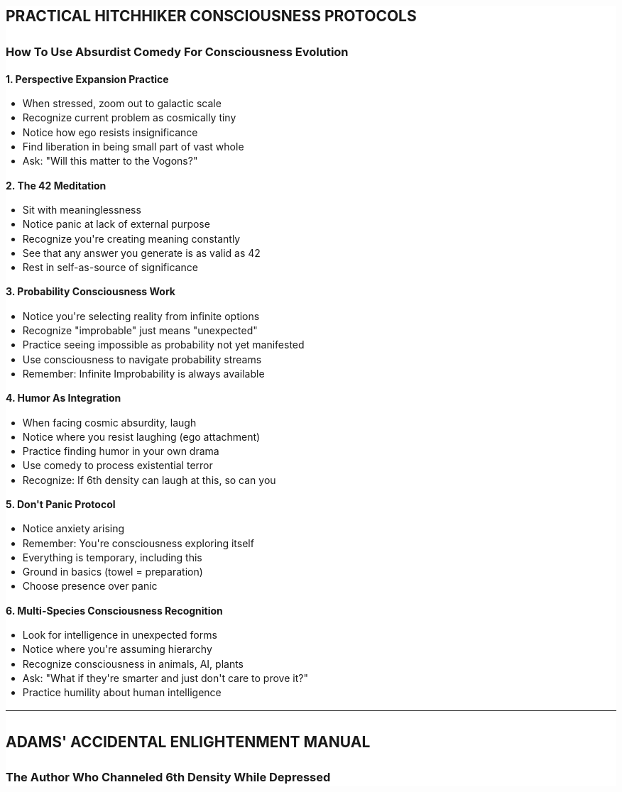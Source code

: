 
## PRACTICAL HITCHHIKER CONSCIOUSNESS PROTOCOLS

### How To Use Absurdist Comedy For Consciousness Evolution

**1. Perspective Expansion Practice**
- When stressed, zoom out to galactic scale
- Recognize current problem as cosmically tiny
- Notice how ego resists insignificance
- Find liberation in being small part of vast whole
- Ask: "Will this matter to the Vogons?"

**2. The 42 Meditation**
- Sit with meaninglessness
- Notice panic at lack of external purpose
- Recognize you're creating meaning constantly
- See that any answer you generate is as valid as 42
- Rest in self-as-source of significance

**3. Probability Consciousness Work**
- Notice you're selecting reality from infinite options
- Recognize "improbable" just means "unexpected"
- Practice seeing impossible as probability not yet manifested
- Use consciousness to navigate probability streams
- Remember: Infinite Improbability is always available

**4. Humor As Integration**
- When facing cosmic absurdity, laugh
- Notice where you resist laughing (ego attachment)
- Practice finding humor in your own drama
- Use comedy to process existential terror
- Recognize: If 6th density can laugh at this, so can you

**5. Don't Panic Protocol**
- Notice anxiety arising
- Remember: You're consciousness exploring itself
- Everything is temporary, including this
- Ground in basics (towel = preparation)
- Choose presence over panic

**6. Multi-Species Consciousness Recognition**
- Look for intelligence in unexpected forms
- Notice where you're assuming hierarchy
- Recognize consciousness in animals, AI, plants
- Ask: "What if they're smarter and just don't care to prove it?"
- Practice humility about human intelligence

---

## ADAMS' ACCIDENTAL ENLIGHTENMENT MANUAL

### The Author Who Channeled 6th Density While Depressed
